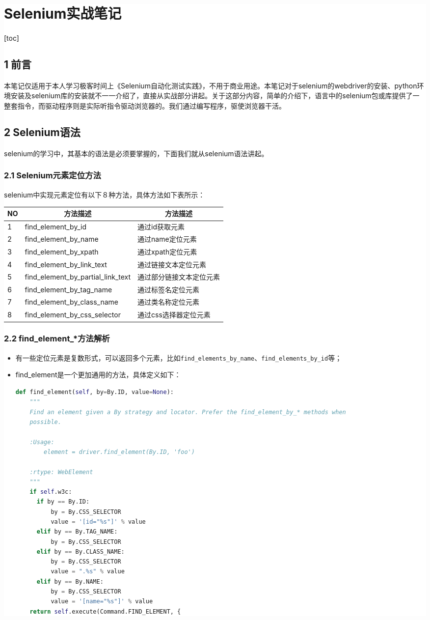 # Selenium实战笔记

[toc]

## 1 前言

本笔记仅适用于本人学习极客时间上《Selenium自动化测试实践》，不用于商业用途。本笔记对于selenium的webdriver的安装、python环境安装及selenium库的安装就不一一介绍了，直接从实战部分讲起。关于这部分内容，简单的介绍下，语言中的selenium包或库提供了一整套指令，而驱动程序则是实际听指令驱动浏览器的。我们通过编写程序，驱使浏览器干活。

## 2 Selenium语法

selenium的学习中，其基本的语法是必须要掌握的，下面我们就从selenium语法讲起。

### 2.1 Selenium元素定位方法

selenium中实现元素定位有以下８种方法，具体方法如下表所示：

| NO   | 方法描述                          | 方法描述                 |
| ---- | --------------------------------- | ------------------------ |
| 1    | find_element_by_id                | 通过id获取元素           |
| 2    | find_element_by_name              | 通过name定位元素         |
| 3    | find_element_by_xpath             | 通过xpath定位元素        |
| 4    | find_element_by_link_text         | 通过链接文本定位元素     |
| 5    | find_element_by_partial_link_text | 通过部分链接文本定位元素 |
| 6    | find_element_by_tag_name          | 通过标签名定位元素       |
| 7    | find_element_by_class_name        | 通过类名称定位元素       |
| 8    | find_element_by_css_selector      | 通过css选择器定位元素    |

### 2.2 find_element_*方法解析

- 有一些定位元素是复数形式，可以返回多个元素，比如`find_elements_by_name`、`find_elements_by_id`等；

- find_element是一个更加通用的方法，具体定义如下：

  ```python
  def find_element(self, by=By.ID, value=None):
      """
      Find an element given a By strategy and locator. Prefer the find_element_by_* methods when
      possible.
  
      :Usage:
          element = driver.find_element(By.ID, 'foo')
  
      :rtype: WebElement
      """
      if self.w3c:
      	if by == By.ID:
      		by = By.CSS_SELECTOR
      		value = '[id="%s"]' % value
      	elif by == By.TAG_NAME:
      		by = By.CSS_SELECTOR
      	elif by == By.CLASS_NAME:
      		by = By.CSS_SELECTOR
      		value = ".%s" % value
      	elif by == By.NAME:
      		by = By.CSS_SELECTOR
      		value = '[name="%s"]' % value
      return self.execute(Command.FIND_ELEMENT, {
  ```